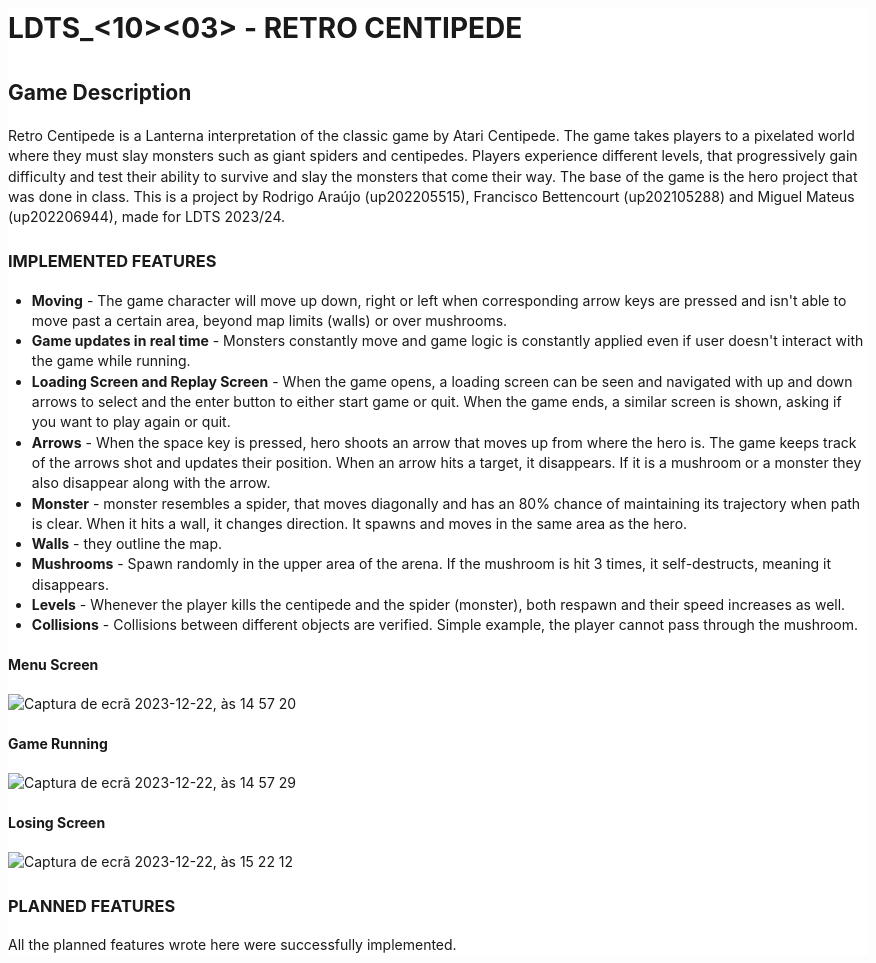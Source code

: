 # LDTS_<10><03> - RETRO CENTIPEDE

## Game Description

Retro Centipede is a Lanterna interpretation of the classic game by Atari Centipede. The game takes players to a pixelated world where they must slay monsters such as giant spiders and centipedes. Players experience different levels, that progressively gain difficulty and test their ability to survive and slay the monsters that come their way. The base of the game is the hero project that was done in class. This is a project by Rodrigo Araújo (up202205515), Francisco Bettencourt (up202105288) and Miguel Mateus (up202206944), made for LDTS 2023/24.


### IMPLEMENTED FEATURES

- **Moving** - The game character will move up down, right or left when corresponding arrow keys are pressed and isn't able to move past a certain area, beyond map limits (walls) or over mushrooms.
- **Game updates in real time** - Monsters constantly move and game logic is constantly applied even if user doesn't interact with the game while running.
- **Loading Screen and Replay Screen** - When the game opens, a loading screen can be seen and navigated with up and down arrows to select and the enter button to either start game or quit. When the game ends, a similar screen is shown, asking if you want to play again or quit.
- **Arrows** - When the space key is pressed, hero shoots an arrow that moves up from where the hero is. The game keeps track of the arrows shot and updates their position. When an arrow hits a target, it disappears. If it is a mushroom or a monster they also disappear along with the arrow.
- **Monster** - monster resembles a spider, that moves diagonally and has an 80% chance of maintaining its trajectory when path is clear. When it hits a wall, it changes direction. It spawns and moves in the same area as the hero.
- **Walls** - they outline the map.
- **Mushrooms** - Spawn randomly in the upper area of the arena. If the mushroom is hit 3 times, it self-destructs, meaning it disappears.
- **Levels** - Whenever the player kills the centipede and the spider (monster), both respawn and their speed increases as well.
- **Collisions** -  Collisions between different objects are verified. Simple example, the player cannot pass through the mushroom.

#### Menu Screen
<img width="507" alt="Captura de ecrã 2023-12-22, às 14 57 20" src="https://github.com/FEUP-LDTS-2023/project-l10gr03/assets/94064066/f544c363-4741-4d52-bd85-14c3e3bf4697">

#### Game Running
<img width="507" alt="Captura de ecrã 2023-12-22, às 14 57 29" src="https://github.com/FEUP-LDTS-2023/project-l10gr03/assets/94064066/22d630d8-13fa-4798-9e4a-fcde05186c35">

#### Losing Screen
<img width="507" alt="Captura de ecrã 2023-12-22, às 15 22 12" src="https://github.com/FEUP-LDTS-2023/project-l10gr03/assets/94064066/e61eb713-1d24-4f75-9754-0eaa753a5990">


### PLANNED FEATURES
All the planned features wrote here were successfully implemented.

